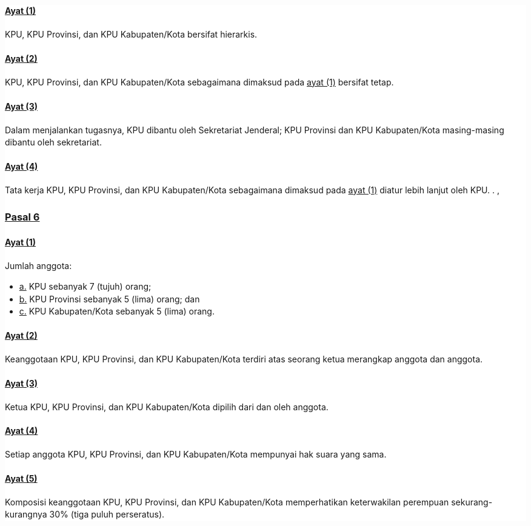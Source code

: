 #### [Ayat (1)](http://example.org/legal/peraturan/uu/2007/22/pasal/0005/versi/20070419/ayat/0001)
KPU, KPU Provinsi, dan KPU Kabupaten/Kota bersifat hierarkis.

#### [Ayat (2)](http://example.org/legal/peraturan/uu/2007/22/pasal/0005/versi/20070419/ayat/0002)
KPU, KPU Provinsi, dan KPU Kabupaten/Kota sebagaimana dimaksud pada [ayat (1)](http://example.org/legal/peraturan/uu/2007/22/pasal/0005/versi/20070419/ayat/0001) bersifat tetap.

#### [Ayat (3)](http://example.org/legal/peraturan/uu/2007/22/pasal/0005/versi/20070419/ayat/0003)
Dalam menjalankan tugasnya, KPU dibantu oleh Sekretariat Jenderal; KPU Provinsi dan KPU Kabupaten/Kota masing-masing dibantu oleh sekretariat.

#### [Ayat (4)](http://example.org/legal/peraturan/uu/2007/22/pasal/0005/versi/20070419/ayat/0004)
Tata kerja KPU, KPU Provinsi, dan KPU Kabupaten/Kota sebagaimana dimaksud pada [ayat (1)](http://example.org/legal/peraturan/uu/2007/22/pasal/0005/versi/20070419/ayat/0001) diatur lebih lanjut oleh KPU. .
,
### [Pasal 6](http://example.org/legal/peraturan/uu/2007/22/pasal/0006)

#### [Ayat (1)](http://example.org/legal/peraturan/uu/2007/22/pasal/0006/versi/20070419/ayat/0001)
Jumlah anggota:
* [a.](http://example.org/legal/peraturan/uu/2007/22/pasal/0006/versi/20070419/ayat/0001/huruf/a) KPU sebanyak 7 (tujuh) orang;
* [b.](http://example.org/legal/peraturan/uu/2007/22/pasal/0006/versi/20070419/ayat/0001/huruf/b) KPU Provinsi sebanyak 5 (lima) orang; dan
* [c.](http://example.org/legal/peraturan/uu/2007/22/pasal/0006/versi/20070419/ayat/0001/huruf/c) KPU Kabupaten/Kota sebanyak 5 (lima) orang.

#### [Ayat (2)](http://example.org/legal/peraturan/uu/2007/22/pasal/0006/versi/20070419/ayat/0002)
Keanggotaan KPU, KPU Provinsi, dan KPU Kabupaten/Kota terdiri atas seorang ketua merangkap anggota dan anggota.

#### [Ayat (3)](http://example.org/legal/peraturan/uu/2007/22/pasal/0006/versi/20070419/ayat/0003)
Ketua KPU, KPU Provinsi, dan KPU Kabupaten/Kota dipilih dari dan oleh anggota.

#### [Ayat (4)](http://example.org/legal/peraturan/uu/2007/22/pasal/0006/versi/20070419/ayat/0004)
Setiap anggota KPU, KPU Provinsi, dan KPU Kabupaten/Kota mempunyai hak suara yang sama.

#### [Ayat (5)](http://example.org/legal/peraturan/uu/2007/22/pasal/0006/versi/20070419/ayat/0005)
Komposisi keanggotaan KPU, KPU Provinsi, dan KPU Kabupaten/Kota memperhatikan keterwakilan perempuan sekurang-kurangnya 30% (tiga puluh perseratus).

